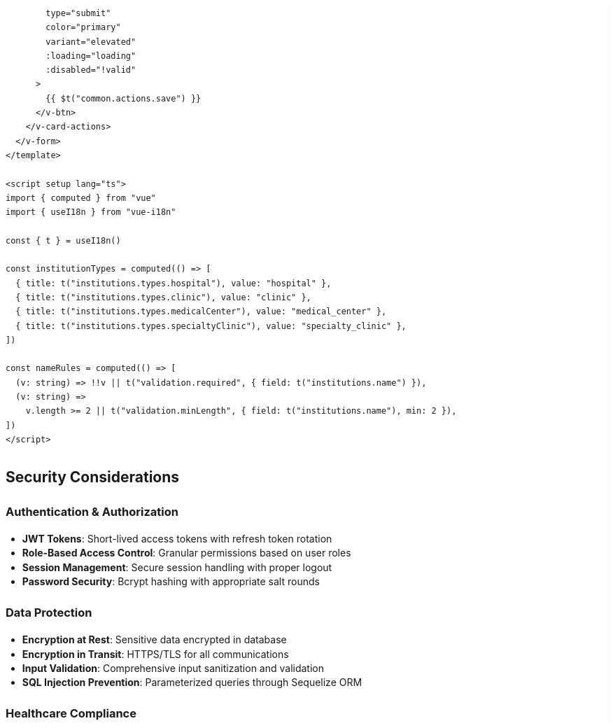 ```vue
        type="submit"
        color="primary"
        variant="elevated"
        :loading="loading"
        :disabled="!valid"
      >
        {{ $t("common.actions.save") }}
      </v-btn>
    </v-card-actions>
  </v-form>
</template>

<script setup lang="ts">
import { computed } from "vue"
import { useI18n } from "vue-i18n"

const { t } = useI18n()

const institutionTypes = computed(() => [
  { title: t("institutions.types.hospital"), value: "hospital" },
  { title: t("institutions.types.clinic"), value: "clinic" },
  { title: t("institutions.types.medicalCenter"), value: "medical_center" },
  { title: t("institutions.types.specialtyClinic"), value: "specialty_clinic" },
])

const nameRules = computed(() => [
  (v: string) => !!v || t("validation.required", { field: t("institutions.name") }),
  (v: string) =>
    v.length >= 2 || t("validation.minLength", { field: t("institutions.name"), min: 2 }),
])
</script>
```

## Security Considerations

### Authentication & Authorization

- **JWT Tokens**: Short-lived access tokens with refresh token rotation
- **Role-Based Access Control**: Granular permissions based on user roles
- **Session Management**: Secure session handling with proper logout
- **Password Security**: Bcrypt hashing with appropriate salt rounds

### Data Protection

- **Encryption at Rest**: Sensitive data encrypted in database
- **Encryption in Transit**: HTTPS/TLS for all communications
- **Input Validation**: Comprehensive input sanitization and validation
- **SQL Injection Prevention**: Parameterized queries through Sequelize ORM

### Healthcare Compliance
